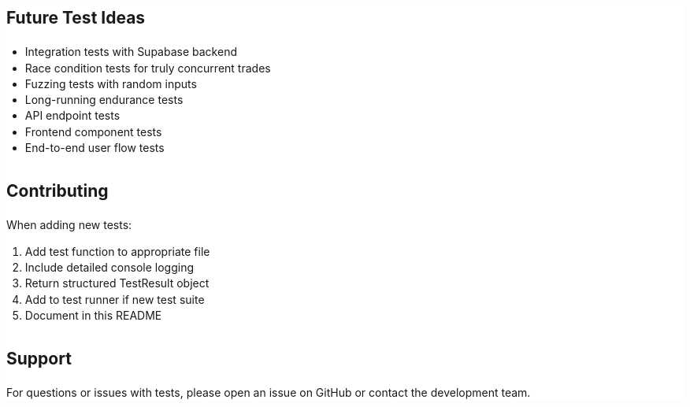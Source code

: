 ## Future Test Ideas

- Integration tests with Supabase backend
- Race condition tests for truly concurrent trades
- Fuzzing tests with random inputs
- Long-running endurance tests
- API endpoint tests
- Frontend component tests
- End-to-end user flow tests

## Contributing

When adding new tests:

1. Add test function to appropriate file
2. Include detailed console logging
3. Return structured TestResult object
4. Add to test runner if new test suite
5. Document in this README

## Support

For questions or issues with tests, please open an issue on GitHub or contact the development team.

